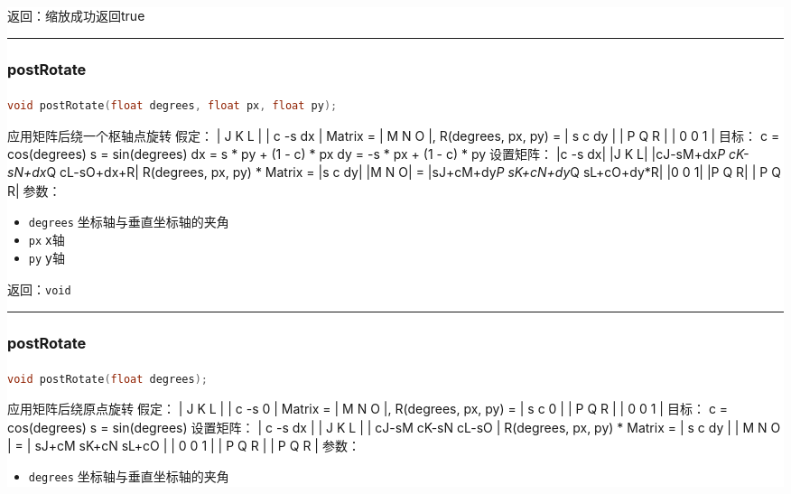 返回：缩放成功返回true

---
### postRotate
```cpp
void postRotate(float degrees, float px, float py);
```
应用矩阵后绕一个枢轴点旋转
假定：
                     | J K L |                        | c -s dx |
            Matrix = | M N O |,  R(degrees, px, py) = | s  c dy |
                     | P Q R |                        | 0  0  1 |
目标：
            c  = cos(degrees)
            s  = sin(degrees)
            dx =  s * py + (1 - c) * px
            dy = -s * px + (1 - c) * py
设置矩阵：
                                          |c -s dx| |J K L|   |cJ-sM+dx*P cK-sN+dx*Q cL-sO+dx+R|
            R(degrees, px, py) * Matrix = |s  c dy| |M N O| = |sJ+cM+dy*P sK+cN+dy*Q sL+cO+dy*R|
                                          |0  0  1| |P Q R|   |         P          Q          R|
参数：
- `degrees` 坐标轴与垂直坐标轴的夹角
- `px` x轴
- `py` y轴

返回：`void`

---
### postRotate
```cpp
void postRotate(float degrees);
```
应用矩阵后绕原点旋转
假定：
                     | J K L |                        | c -s 0 |
            Matrix = | M N O |,  R(degrees, px, py) = | s  c 0 |
                     | P Q R |                        | 0  0 1 |
目标：
            c  = cos(degrees)
            s  = sin(degrees)
设置矩阵：
                                          | c -s dx | | J K L |   | cJ-sM cK-sN cL-sO |
            R(degrees, px, py) * Matrix = | s  c dy | | M N O | = | sJ+cM sK+cN sL+cO |
                                          | 0  0  1 | | P Q R |   |     P     Q     R |
参数：
- `degrees` 坐标轴与垂直坐标轴的夹角
